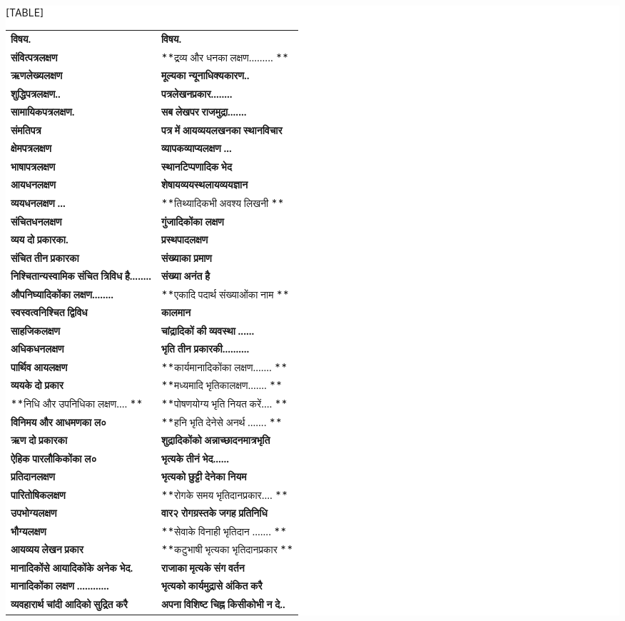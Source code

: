 

[TABLE]



|                                                 |                                         |
|-------------------------------------------------|-----------------------------------------|
| **विषय.**                                       | **विषय.**                               |
| **संवित्पत्रलक्षण**                             | **द्रव्य और धनका लक्षण......... **      |
| **ऋणलेख्यलक्षण**                                | **मूल्यका न्यूनाधिक्यकारण..**           |
| **शुद्धिपत्रलक्षण..**                           | **पत्रलेखनप्रकार........**              |
| **सामायिकपत्रलक्षण.**                           | **सब लेखपर राजमुद्रा.......**           |
| **संमतिपत्र**                                   | **पत्र में आयव्ययलखनका स्थानविचार**     |
| **क्षेमपत्रलक्षण**                              | **व्यापकव्याप्यलक्षण ...**              |
| **भाषापत्रलक्षण**                               | **स्थानटिप्पणादिक भेद**                 |
| **आयधनलक्षण**                                   | **शेषायव्ययस्थलायव्ययज्ञान**            |
| **व्ययधनलक्षण ...**                             | **तिथ्यादिकभी अवश्य लिखनी **            |
| **संचितधनलक्षण**                                | **गुंजादिकोंका लक्षण**                  |
| **व्यय दो प्रकारका.**                           | **प्रस्थपादलक्षण**                      |
| **संचित तीन प्रकारका**                          | **संख्याका प्रमाण**                     |
| **निश्चितान्यस्वामिक संचित त्रिविध है........** | **संख्या अनंत है**                      |
| **औपनिघ्यादिकोंका लक्षण........**               | **एकादि पदार्थ संख्याओंका नाम **        |
| **स्वस्वत्वनिश्चित द्विविध**                    | **कालमान**                              |
| **साहजिकलक्षण**                                 | **चांद्रादिकों की व्यवस्था ......**     |
| **अधिकधनलक्षण**                                 | **भृति तीन प्रकारकी..........**         |
| **पार्थिव आयलक्षण**                             | **कार्यमानादिकोंका लक्षण....... **      |
| **व्ययके दो प्रकार**                            | **मध्यमादि भृतिकालक्षण....... **        |
| **निधि और उपनिधिका लक्षण.... **                 | **पोषणयोग्य भृति नियत करें.... **       |
| **विनिमय और आधमणका ल०**                         | **हनि भृति देनेसे अनर्थ ....... **      |
| **ऋण दो प्रकारका**                              | **शुद्रादिकोंको अन्नाच्छादनमात्रभृति** |
| **ऐहिक पारलौकिकोंका ल०**                        | **भृत्यके तीनं भेद......**              |
| **प्रतिदानलक्षण**                               | **भृत्यको छुट्टी देनेका नियम**          |
| **पारितोषिकलक्षण**                              | **रोगके समय भृतिदानप्रकार.... **        |
| **उपभोग्यलक्षण**                                | **वार२ रोगग्रस्तके जगह प्रतिनिधि**      |
| **भौग्यलक्षण**                                  | **सेवाके विनाही भृतिदान ....... **      |
| **आयव्यय लेखन प्रकार**                          | **कटुभाषी भृत्यका भृतिदानप्रकार **      |
| **मानादिकोंसे आयादिकोंके अनेक भेद.**            | **राजाका मृत्यके संग वर्तन**            |
| **मानादिकोंका लक्षण ............**              | **भृत्यको कार्यमुद्रासे अंकित करै**     |
| **व्यवहारार्थ चांदी आदिको सुद्रित करै**         | **अपना विशिष्ट चिह्न किसीकोभी न दे..**  |
